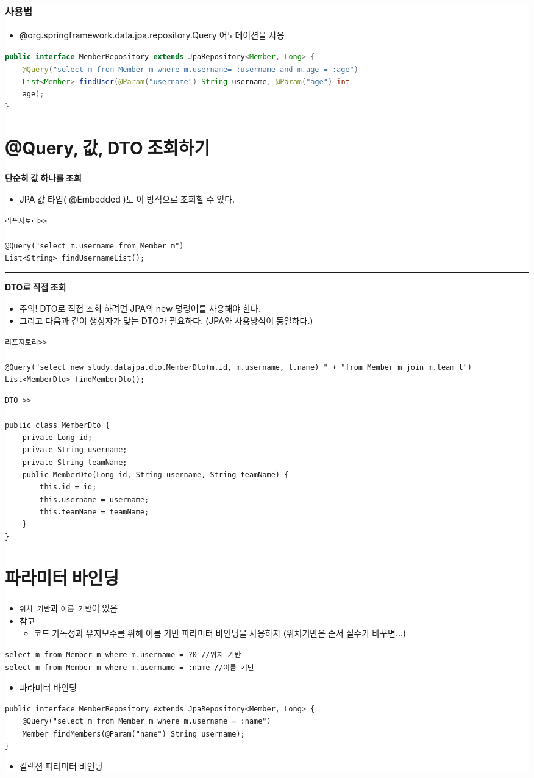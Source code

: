 ### 사용법
- @org.springframework.data.jpa.repository.Query 어노테이션을 사용

```java
public interface MemberRepository extends JpaRepository<Member, Long> {
    @Query("select m from Member m where m.username= :username and m.age = :age")
    List<Member> findUser(@Param("username") String username, @Param("age") int
    age);
}
```

# @Query, 값, DTO 조회하기
**단순히 값 하나를 조회**

- JPA 값 타입( @Embedded )도 이 방식으로 조회할 수 있다.
```
리포지토리>>

@Query("select m.username from Member m")
List<String> findUsernameList();
```
---

**DTO로 직접 조회**
- 주의! DTO로 직접 조회 하려면 JPA의 new 명령어를 사용해야 한다. 
- 그리고 다음과 같이 생성자가 맞는 DTO가 필요하다. (JPA와 사용방식이 동일하다.)
```
리포지토리>>

@Query("select new study.datajpa.dto.MemberDto(m.id, m.username, t.name) " + "from Member m join m.team t")
List<MemberDto> findMemberDto();
```
```
DTO >>

public class MemberDto {
    private Long id;
    private String username;
    private String teamName;
    public MemberDto(Long id, String username, String teamName) {
        this.id = id;
        this.username = username;
        this.teamName = teamName;
    }
}
```

# 파라미터 바인딩
- `위치 기반`과 `이름 기반`이 있음
- 참고
    - 코드 가독성과 유지보수를 위해 이름 기반 파라미터 바인딩을 사용하자 (위치기반은 순서 실수가 바꾸면...)
```
select m from Member m where m.username = ?0 //위치 기반 
select m from Member m where m.username = :name //이름 기반
```
- 파라미터 바인딩
```
public interface MemberRepository extends JpaRepository<Member, Long> {
    @Query("select m from Member m where m.username = :name")
    Member findMembers(@Param("name") String username);
}
```
- 컬렉션 파라미터 바인딩